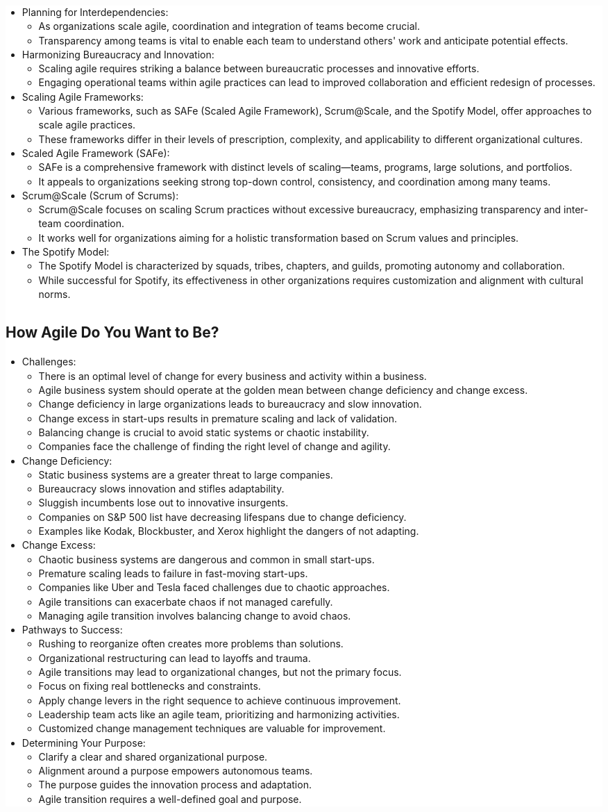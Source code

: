- Planning for Interdependencies:
  - As organizations scale agile, coordination and integration of teams become crucial.
  - Transparency among teams is vital to enable each team to understand others' work and anticipate potential effects.
- Harmonizing Bureaucracy and Innovation:
  - Scaling agile requires striking a balance between bureaucratic processes and innovative efforts.
  - Engaging operational teams within agile practices can lead to improved collaboration and efficient redesign of processes.
- Scaling Agile Frameworks:
  - Various frameworks, such as SAFe (Scaled Agile Framework), Scrum@Scale, and the Spotify Model, offer approaches to scale agile practices.
  - These frameworks differ in their levels of prescription, complexity, and applicability to different organizational cultures.
- Scaled Agile Framework (SAFe):
  - SAFe is a comprehensive framework with distinct levels of scaling—teams, programs, large solutions, and portfolios.
  - It appeals to organizations seeking strong top-down control, consistency, and coordination among many teams.
- Scrum@Scale (Scrum of Scrums):
  - Scrum@Scale focuses on scaling Scrum practices without excessive bureaucracy, emphasizing transparency and inter-team coordination.
  - It works well for organizations aiming for a holistic transformation based on Scrum values and principles.
- The Spotify Model:
  - The Spotify Model is characterized by squads, tribes, chapters, and guilds, promoting autonomy and collaboration.
  - While successful for Spotify, its effectiveness in other organizations requires customization and alignment with cultural norms.

## How Agile Do You Want to Be?
- Challenges:
  - There is an optimal level of change for every business and activity within a business.
  - Agile business system should operate at the golden mean between change deficiency and change excess.
  - Change deficiency in large organizations leads to bureaucracy and slow innovation.
  - Change excess in start-ups results in premature scaling and lack of validation.
  - Balancing change is crucial to avoid static systems or chaotic instability.
  - Companies face the challenge of finding the right level of change and agility.
- Change Deficiency:
  - Static business systems are a greater threat to large companies.
  - Bureaucracy slows innovation and stifles adaptability.
  - Sluggish incumbents lose out to innovative insurgents.
  - Companies on S&P 500 list have decreasing lifespans due to change deficiency.
  - Examples like Kodak, Blockbuster, and Xerox highlight the dangers of not adapting.
- Change Excess:
  - Chaotic business systems are dangerous and common in small start-ups.
  - Premature scaling leads to failure in fast-moving start-ups.
  - Companies like Uber and Tesla faced challenges due to chaotic approaches.
  - Agile transitions can exacerbate chaos if not managed carefully.
  - Managing agile transition involves balancing change to avoid chaos.
- Pathways to Success:
  - Rushing to reorganize often creates more problems than solutions.
  - Organizational restructuring can lead to layoffs and trauma.
  - Agile transitions may lead to organizational changes, but not the primary focus.
  - Focus on fixing real bottlenecks and constraints.
  - Apply change levers in the right sequence to achieve continuous improvement.
  - Leadership team acts like an agile team, prioritizing and harmonizing activities.
  - Customized change management techniques are valuable for improvement.
- Determining Your Purpose:
  - Clarify a clear and shared organizational purpose.
  - Alignment around a purpose empowers autonomous teams.
  - The purpose guides the innovation process and adaptation.
  - Agile transition requires a well-defined goal and purpose.